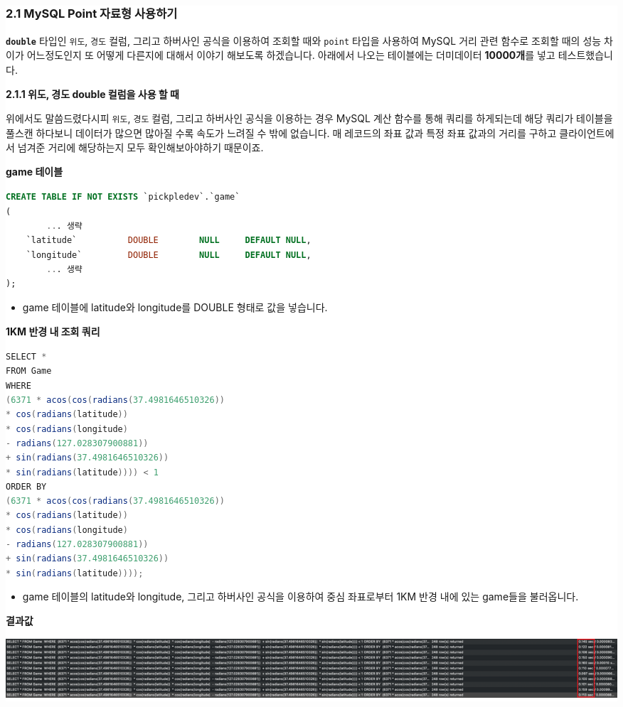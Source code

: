 ### 2.1 MySQL Point 자료형 사용하기

**`double`** 타입인 `위도`, `경도` 컬럼, 그리고 하버사인 공식을 이용하여 조회할 때와 `point` 타입을 사용하여 MySQL 거리 관련 함수로 조회할 때의 성능 차이가 어느정도인지 또 어떻게 다른지에 대해서 이야기 해보도록 하겠습니다. 아래에서 나오는 테이블에는 더미데이터 **10000개**를 넣고 테스트했습니다.

**2.1.1 위도, 경도 double 컬럼을 사용 할 때**

위에서도 말씀드렸다시피 `위도`, `경도` 컬럼, 그리고 하버사인 공식을 이용하는 경우 MySQL 계산 함수를 통해 쿼리를 하게되는데 해당 쿼리가 테이블을 풀스캔 하다보니 데이터가 많으면 많아질 수록 속도가 느려질 수 밖에 없습니다. 매 레코드의 좌표 값과 특정 좌표 값과의 거리를 구하고 클라이언트에서 넘겨준 거리에 해당하는지 모두 확인해보아야하기 때문이죠.

**game 테이블**

```sql
CREATE TABLE IF NOT EXISTS `pickpledev`.`game`
(
		... 생략
    `latitude`          DOUBLE        NULL     DEFAULT NULL,
    `longitude`         DOUBLE        NULL     DEFAULT NULL,
		... 생략    
);
```

- game 테이블에 latitude와 longitude를 DOUBLE 형태로 값을 넣습니다.

**1KM 반경 내 조회 쿼리**

```java
SELECT *
FROM Game 
WHERE 
(6371 * acos(cos(radians(37.4981646510326)) 
* cos(radians(latitude)) 
* cos(radians(longitude) 
- radians(127.028307900881)) 
+ sin(radians(37.4981646510326)) 
* sin(radians(latitude)))) < 1
ORDER BY 
(6371 * acos(cos(radians(37.4981646510326)) 
* cos(radians(latitude)) 
* cos(radians(longitude) 
- radians(127.028307900881)) 
+ sin(radians(37.4981646510326)) 
* sin(radians(latitude))));
```

- game 테이블의 latitude와 longitude, 그리고 하버사인 공식을 이용하여 중심 좌표로부터 1KM 반경 내에 있는 game들을 불러옵니다.

**결과값**

<img src="./image/mysql_point/5.png">
